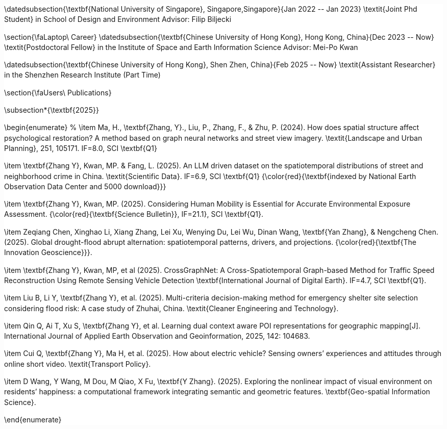 \datedsubsection{\textbf{National University of Singapore}, Singapore,Singapore}{Jan 2022 -- Jan 2023}
\textit{Joint Phd Student} in School of Design and Environment
Advisor: Filip Biljecki




\section{\faLaptop\ Career}
\datedsubsection{\textbf{Chinese University of Hong Kong}, Hong Kong, China}{Dec 2023 -- Now}
\textit{Postdoctoral Fellow} in the Institute of Space and Earth Information Science
Advisor: Mei-Po Kwan

\datedsubsection{\textbf{Chinese University of Hong Kong}, Shen Zhen, China}{Feb 2025 -- Now}
\textit{Assistant Researcher} in the Shenzhen Research Institute (Part Time)

\section{\faUsers\ Publications}

\subsection*{\textbf{2025}}

\begin{enumerate}
% \item Ma, H., \textbf{Zhang, Y}., Liu, P., Zhang, F., \& Zhu, P. (2024). How does spatial structure affect psychological restoration? A method based on graph neural networks and street view imagery. \textit{Landscape and Urban Planning}, 251, 105171. IF=8.0, SCI \textbf{Q1}

\item \textbf{Zhang Y}, Kwan, MP. \& Fang, L. (2025). 
An LLM driven dataset on the spatiotemporal distributions of street and neighborhood crime in China. \textit{Scientific Data}. IF=6.9, SCI \textbf{Q1}
{\color{red}{\textbf{indexed by National Earth Observation Data Center and 5000 download}}}

\item \textbf{Zhang Y}, Kwan, MP. (2025). Considering Human Mobility is Essential for Accurate Environmental Exposure Assessment.  {\color{red}{\textbf{Science Bulletin}}, IF=21.1}, SCI \textbf{Q1}.

\item Zeqiang Chen, Xinghao Li, Xiang Zhang, Lei Xu, Wenying Du, Lei Wu, Dinan Wang, \textbf{Yan Zhang}, \& Nengcheng Chen. (2025). Global drought-flood abrupt alternation: spatiotemporal patterns, drivers, and projections. 
{\color{red}{\textbf{The Innovation Geoscience}}}.

\item \textbf{Zhang Y}, Kwan, MP, et al (2025). CrossGraphNet: A Cross-Spatiotemporal Graph-based Method for Traffic Speed Reconstruction Using Remote Sensing Vehicle Detection \textbf{International Journal of Digital Earth}. IF=4.7, SCI \textbf{Q1}.

\item Liu B, Li Y, \textbf{Zhang Y}, et al. (2025). Multi-criteria decision-making method for emergency shelter site selection considering flood risk: A case study of Zhuhai, China.
\textit{Cleaner Engineering and Technology}.

\item Qin Q, Ai T, Xu S, \textbf{Zhang Y}, et al. Learning dual context aware POI representations for geographic mapping[J]. International Journal of Applied Earth Observation and Geoinformation, 2025, 142: 104683.

\item Cui Q, \textbf{Zhang Y}, Ma H, et al. (2025). How about electric vehicle? Sensing owners’ experiences and attitudes through online short video. \textit{Transport Policy}.

\item D Wang, Y Wang, M Dou, M Qiao, X Fu, \textbf{Y Zhang}. (2025). Exploring the nonlinear impact of visual environment on residents’ happiness: a computational framework integrating semantic and geometric features. \textbf{Geo-spatial Information Science}.

\end{enumerate}
